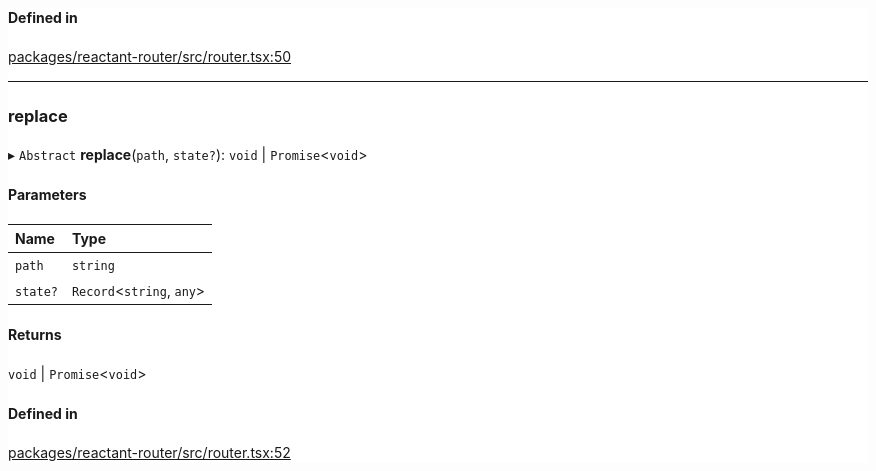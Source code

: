 #### Defined in

[packages/reactant-router/src/router.tsx:50](https://github.com/unadlib/reactant/blob/53894a85/packages/reactant-router/src/router.tsx#L50)

___

### replace

▸ `Abstract` **replace**(`path`, `state?`): `void` \| `Promise`<`void`\>

#### Parameters

| Name | Type |
| :------ | :------ |
| `path` | `string` |
| `state?` | `Record`<`string`, `any`\> |

#### Returns

`void` \| `Promise`<`void`\>

#### Defined in

[packages/reactant-router/src/router.tsx:52](https://github.com/unadlib/reactant/blob/53894a85/packages/reactant-router/src/router.tsx#L52)
